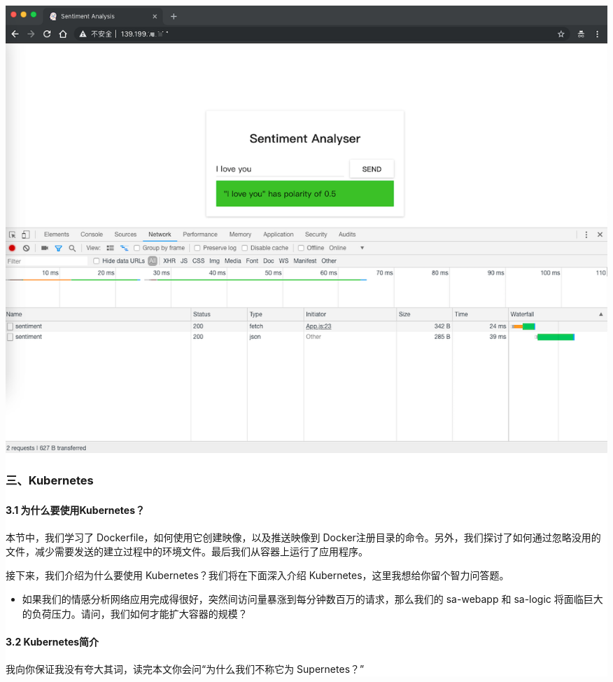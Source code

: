 ![](learn-kubernetes-in-under-3-hours/10-1.png)

### 三、Kubernetes

#### 3.1 为什么要使用Kubernetes？

本节中，我们学习了 Dockerfile，如何使用它创建映像，以及推送映像到 Docker注册目录的命令。另外，我们探讨了如何通过忽略没用的文件，减少需要发送的建立过程中的环境文件。最后我们从容器上运行了应用程序。

接下来，我们介绍为什么要使用 Kubernetes？我们将在下面深入介绍 Kubernetes，这里我想给你留个智力问答题。

* 如果我们的情感分析网络应用完成得很好，突然间访问量暴涨到每分钟数百万的请求，那么我们的 sa-webapp 和 sa-logic 将面临巨大的负荷压力。请问，我们如何才能扩大容器的规模？

#### 3.2 Kubernetes简介

我向你保证我没有夸大其词，读完本文你会问“为什么我们不称它为 Supernetes？”
